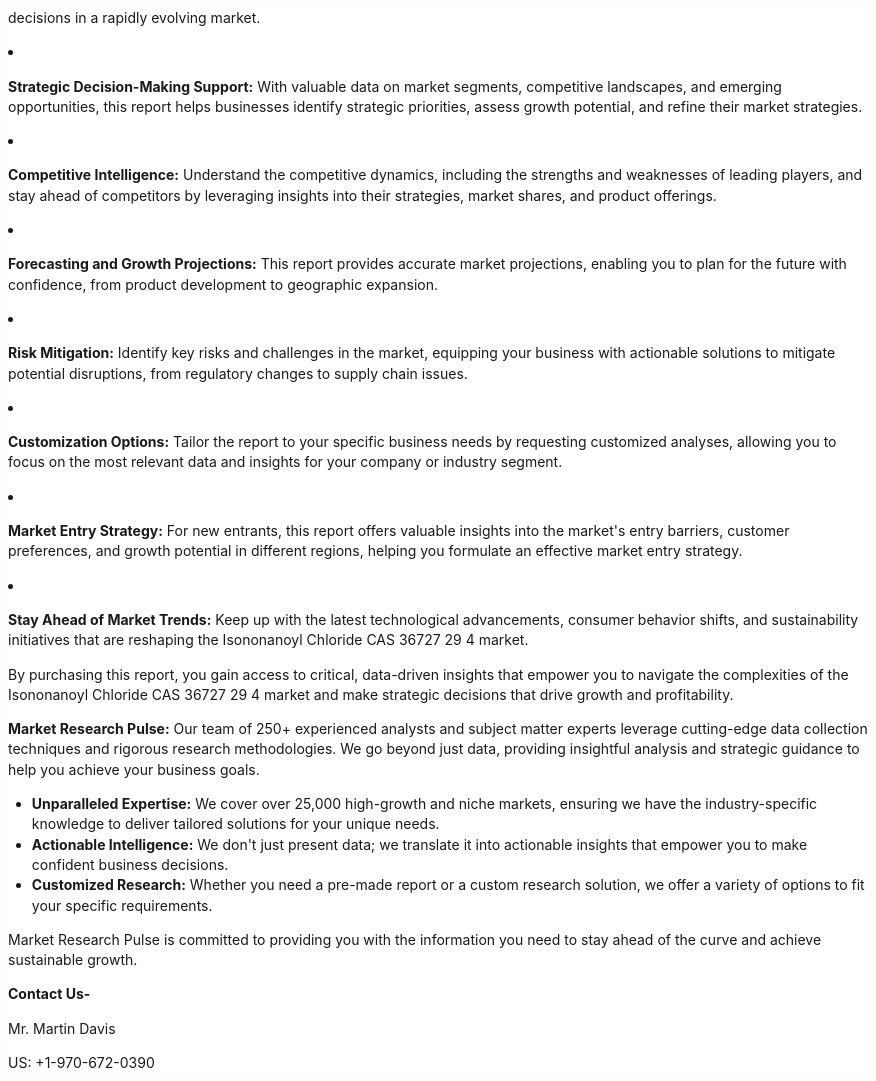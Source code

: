 decisions in a rapidly evolving market.</p></li><li><p><strong>Strategic Decision-Making Support:</strong> With valuable data on market segments, competitive landscapes, and emerging opportunities, this report helps businesses identify strategic priorities, assess growth potential, and refine their market strategies.</p></li><li><p><strong>Competitive Intelligence:</strong> Understand the competitive dynamics, including the strengths and weaknesses of leading players, and stay ahead of competitors by leveraging insights into their strategies, market shares, and product offerings.</p></li><li><p><strong>Forecasting and Growth Projections:</strong> This report provides accurate market projections, enabling you to plan for the future with confidence, from product development to geographic expansion.</p></li><li><p><strong>Risk Mitigation:</strong> Identify key risks and challenges in the market, equipping your business with actionable solutions to mitigate potential disruptions, from regulatory changes to supply chain issues.</p></li><li><p><strong>Customization Options:</strong> Tailor the report to your specific business needs by requesting customized analyses, allowing you to focus on the most relevant data and insights for your company or industry segment.</p></li><li><p><strong>Market Entry Strategy:</strong> For new entrants, this report offers valuable insights into the market's entry barriers, customer preferences, and growth potential in different regions, helping you formulate an effective market entry strategy.</p></li><li><p><strong>Stay Ahead of Market Trends:</strong> Keep up with the latest technological advancements, consumer behavior shifts, and sustainability initiatives that are reshaping the Isononanoyl Chloride CAS 36727 29 4 market.</p></li></ol><p>By purchasing this report, you gain access to critical, data-driven insights that empower you to navigate the complexities of the Isononanoyl Chloride CAS 36727 29 4 market and make strategic decisions that drive growth and profitability.</p><p><strong>Market Research Pulse:</strong>&nbsp;Our team of 250+ experienced analysts and subject matter experts leverage cutting-edge data collection techniques and rigorous research methodologies. We go beyond just data, providing insightful analysis and strategic guidance to help you achieve your business goals.</p><ul><li><strong>Unparalleled Expertise:</strong>&nbsp;We cover over 25,000 high-growth and niche markets, ensuring we have the industry-specific knowledge to deliver tailored solutions for your unique needs.</li><li><strong>Actionable Intelligence:</strong>&nbsp;We don't just present data; we translate it into actionable insights that empower you to make confident business decisions.</li><li><strong>Customized Research:</strong>&nbsp;Whether you need a pre-made report or a custom research solution, we offer a variety of options to fit your specific requirements.</li></ul><p>Market Research Pulse is committed to providing you with the information you need to stay ahead of the curve and achieve sustainable growth.</p><p><strong>Contact Us-</strong></p><p>Mr. Martin Davis</p><p>US: +1-970-672-0390</p>
